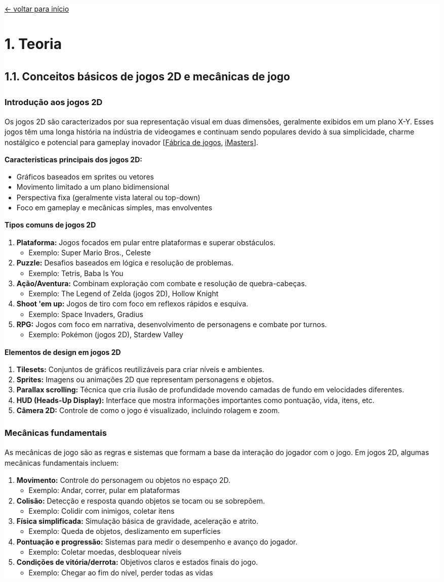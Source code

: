 [&larr; voltar para início](../README.md)
# 1. Teoria
## 1.1. Conceitos básicos de jogos 2D e mecânicas de jogo

### Introdução aos jogos 2D
Os jogos 2D são caracterizados por sua representação visual em duas dimensões, geralmente exibidos em um plano X-Y. Esses jogos têm uma longa história na indústria de videogames e continuam sendo populares devido à sua simplicidade, charme nostálgico e potencial para gameplay inovador [[Fábrica de jogos](https://www.fabricadejogos.net/posts/mecanica-de-jogos-parte-1/), [iMasters](https://imasters.com.br/desenvolvimento/conhecendo-mecanica-de-jogos-parte-01)].

**Características principais dos jogos 2D:**
- Gráficos baseados em sprites ou vetores
- Movimento limitado a um plano bidimensional
- Perspectiva fixa (geralmente vista lateral ou top-down)
- Foco em gameplay e mecânicas simples, mas envolventes

**Tipos comuns de jogos 2D**
1. **Plataforma:** Jogos focados em pular entre plataformas e superar obstáculos.
    - Exemplo: Super Mario Bros., Celeste
2. **Puzzle:** Desafios baseados em lógica e resolução de problemas.
    - Exemplo: Tetris, Baba Is You
3. **Ação/Aventura:** Combinam exploração com combate e resolução de quebra-cabeças.
    - Exemplo: The Legend of Zelda (jogos 2D), Hollow Knight
4. **Shoot 'em up:** Jogos de tiro com foco em reflexos rápidos e esquiva.
    - Exemplo: Space Invaders, Gradius
5. **RPG:** Jogos com foco em narrativa, desenvolvimento de personagens e combate por turnos.
    - Exemplo: Pokémon (jogos 2D), Stardew Valley

**Elementos de design em jogos 2D**
1. **Tilesets:** Conjuntos de gráficos reutilizáveis para criar níveis e ambientes.
2. **Sprites:** Imagens ou animações 2D que representam personagens e objetos.
3. **Parallax scrolling:** Técnica que cria ilusão de profundidade movendo camadas de fundo em velocidades diferentes.
4. **HUD (Heads-Up Display):** Interface que mostra informações importantes como pontuação, vida, itens, etc.
5. **Câmera 2D:** Controle de como o jogo é visualizado, incluindo rolagem e zoom.

### Mecânicas fundamentais
As mecânicas de jogo são as regras e sistemas que formam a base da interação do jogador com o jogo. Em jogos 2D, algumas mecânicas fundamentais incluem:
1. **Movimento:** Controle do personagem ou objetos no espaço 2D.
	- Exemplo: Andar, correr, pular em plataformas
2. **Colisão:** Detecção e resposta quando objetos se tocam ou se sobrepõem.
    - Exemplo: Colidir com inimigos, coletar itens
3. **Física simplificada:** Simulação básica de gravidade, aceleração e atrito.
    - Exemplo: Queda de objetos, deslizamento em superfícies
4. **Pontuação e progressão:** Sistemas para medir o desempenho e avanço do jogador.
    - Exemplo: Coletar moedas, desbloquear níveis
5. **Condições de vitória/derrota:** Objetivos claros e estados finais do jogo.
    - Exemplo: Chegar ao fim do nível, perder todas as vidas
